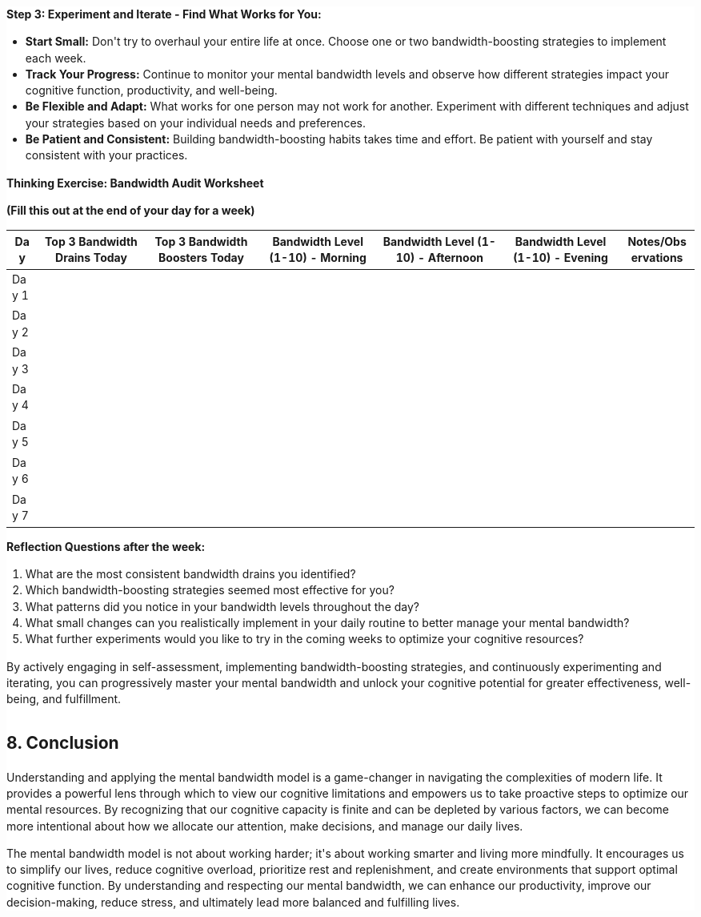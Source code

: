 **Step 3:  Experiment and Iterate - Find What Works for You:**

* **Start Small:**  Don't try to overhaul your entire life at once. Choose one or two bandwidth-boosting strategies to implement each week.
* **Track Your Progress:** Continue to monitor your mental bandwidth levels and observe how different strategies impact your cognitive function, productivity, and well-being.
* **Be Flexible and Adapt:**  What works for one person may not work for another. Experiment with different techniques and adjust your strategies based on your individual needs and preferences.
* **Be Patient and Consistent:**  Building bandwidth-boosting habits takes time and effort. Be patient with yourself and stay consistent with your practices.

**Thinking Exercise: Bandwidth Audit Worksheet**

**(Fill this out at the end of your day for a week)**

| Day     | Top 3 Bandwidth Drains Today | Top 3 Bandwidth Boosters Today | Bandwidth Level (1-10) - Morning | Bandwidth Level (1-10) - Afternoon | Bandwidth Level (1-10) - Evening | Notes/Observations |
|---------|------------------------------|---------------------------------|-----------------------------------|------------------------------------|------------------------------------|---------------------|
| Day 1   |                              |                                 |                                   |                                    |                                    |                     |
| Day 2   |                              |                                 |                                   |                                    |                                    |                     |
| Day 3   |                              |                                 |                                   |                                    |                                    |                     |
| Day 4   |                              |                                 |                                   |                                    |                                    |                     |
| Day 5   |                              |                                 |                                   |                                    |                                    |                     |
| Day 6   |                              |                                 |                                   |                                    |                                    |                     |
| Day 7   |                              |                                 |                                   |                                    |                                    |                     |

**Reflection Questions after the week:**

1. What are the most consistent bandwidth drains you identified?
2. Which bandwidth-boosting strategies seemed most effective for you?
3. What patterns did you notice in your bandwidth levels throughout the day?
4. What small changes can you realistically implement in your daily routine to better manage your mental bandwidth?
5. What further experiments would you like to try in the coming weeks to optimize your cognitive resources?

By actively engaging in self-assessment, implementing bandwidth-boosting strategies, and continuously experimenting and iterating, you can progressively master your mental bandwidth and unlock your cognitive potential for greater effectiveness, well-being, and fulfillment.

## 8. Conclusion

Understanding and applying the mental bandwidth model is a game-changer in navigating the complexities of modern life.  It provides a powerful lens through which to view our cognitive limitations and empowers us to take proactive steps to optimize our mental resources.  By recognizing that our cognitive capacity is finite and can be depleted by various factors, we can become more intentional about how we allocate our attention, make decisions, and manage our daily lives.

The mental bandwidth model is not about working harder; it's about working smarter and living more mindfully. It encourages us to simplify our lives, reduce cognitive overload, prioritize rest and replenishment, and create environments that support optimal cognitive function.  By understanding and respecting our mental bandwidth, we can enhance our productivity, improve our decision-making, reduce stress, and ultimately lead more balanced and fulfilling lives.
